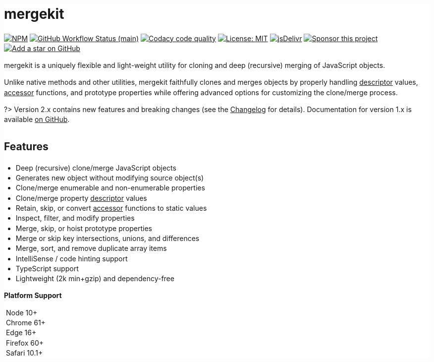 # mergekit

[![NPM](https://img.shields.io/npm/v/mergekit.svg?style=flat-square)](https://www.npmjs.com/package/mergekit)
[![GitHub Workflow Status (main)](https://img.shields.io/github/actions/workflow/status/jhildenbiddle/mergekit/test.yml?branch=main&label=checks&style=flat-square)](https://github.com/jhildenbiddle/mergekit/actions?query=branch%3Amain+)
[![Codacy code quality](https://img.shields.io/codacy/grade/9831274fda2341129b76ff3582ec0df5/main?style=flat-square)](https://app.codacy.com/gh/jhildenbiddle/mergekit/dashboard?branch=main)
[![License: MIT](https://img.shields.io/badge/License-MIT-yellow.svg?style=flat-square)](https://github.com/jhildenbiddle/mergekit/blob/main/LICENSE)
[![jsDelivr](https://data.jsdelivr.com/v1/package/npm/mergekit/badge)](https://www.jsdelivr.com/package/npm/mergekit)
[![Sponsor this project](https://img.shields.io/static/v1?style=flat-square&label=Sponsor&message=%E2%9D%A4&logo=GitHub&color=%23fe8e86)](https://github.com/sponsors/jhildenbiddle)
[![Add a star on GitHub](https://img.shields.io/github/stars/jhildenbiddle/mergekit?style=social)](https://github.com/jhildenbiddle/mergekit)

mergekit is a uniquely flexible and light-weight utility for cloning and deep (recursive) merging of JavaScript objects.

Unlike native methods and other utilities, mergekit faithfully clones and merges objects by properly handling [descriptor](https://developer.mozilla.org/en-US/docs/Web/JavaScript/Reference/Global_Objects/Object/getOwnPropertyDescriptor) values, [accessor](https://developer.mozilla.org/en-US/docs/Web/JavaScript/Reference/Operators/Property_accessors) functions, and prototype properties while offering advanced options for customizing the clone/merge process.

?> Version 2.x contains new features and breaking changes (see the [Changelog](changelog) for details). Documentation for version 1.x is available [on GitHub](https://github.com/jhildenbiddle/mergekit/blob/v1.0.3/docs/index.md).

## Features

- Deep (recursive) clone/merge JavaScript objects
- Generates new object without modifying source object(s)
- Clone/merge enumerable and non-enumerable properties
- Clone/merge property [descriptor](https://developer.mozilla.org/en-US/docs/Web/JavaScript/Reference/Global_Objects/Object/getOwnPropertyDescriptor) values
- Retain, skip, or convert [accessor](https://developer.mozilla.org/en-US/docs/Web/JavaScript/Reference/Operators/Property_accessors) functions to static values
- Inspect, filter, and modify properties
- Merge, skip, or hoist prototype properties
- Merge or skip key intersections, unions, and differences
- Merge, sort, and remove duplicate array items
- IntelliSense / code hinting support
- TypeScript support
- Lightweight (2k min+gzip) and dependency-free

**Platform Support**

<img src="assets/img/node.svg" valign="middle" alt=""> <span valign="middle">Node 10+</span>
<br>
<img src="assets/img/chrome.svg" valign="middle" alt=""> <span valign="middle">Chrome 61+</span>
<br>
<img src="assets/img/edge.svg" valign="middle" alt=""> <span valign="middle">Edge 16+</span>
<br>
<img src="assets/img/firefox.svg" valign="middle" alt=""> <span valign="middle">Firefox 60+</span>
<br>
<img src="assets/img/safari.svg" valign="middle" alt=""> <span valign="middle">Safari 10.1+</span>
